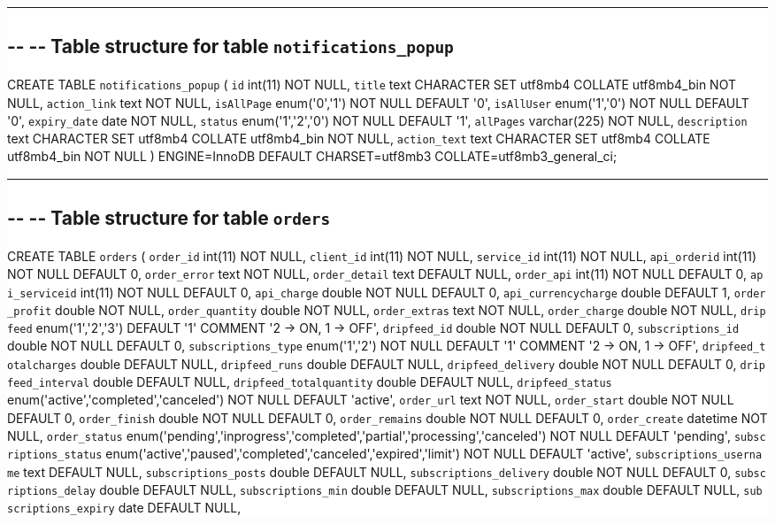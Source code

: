 -- --------------------------------------------------------

--
-- Table structure for table `notifications_popup`
--

CREATE TABLE `notifications_popup` (
  `id` int(11) NOT NULL,
  `title` text CHARACTER SET utf8mb4 COLLATE utf8mb4_bin NOT NULL,
  `action_link` text NOT NULL,
  `isAllPage` enum('0','1') NOT NULL DEFAULT '0',
  `isAllUser` enum('1','0') NOT NULL DEFAULT '0',
  `expiry_date` date NOT NULL,
  `status` enum('1','2','0') NOT NULL DEFAULT '1',
  `allPages` varchar(225) NOT NULL,
  `description` text CHARACTER SET utf8mb4 COLLATE utf8mb4_bin NOT NULL,
  `action_text` text CHARACTER SET utf8mb4 COLLATE utf8mb4_bin NOT NULL
) ENGINE=InnoDB DEFAULT CHARSET=utf8mb3 COLLATE=utf8mb3_general_ci;

-- --------------------------------------------------------

--
-- Table structure for table `orders`
--

CREATE TABLE `orders` (
  `order_id` int(11) NOT NULL,
  `client_id` int(11) NOT NULL,
  `service_id` int(11) NOT NULL,
  `api_orderid` int(11) NOT NULL DEFAULT 0,
  `order_error` text NOT NULL,
  `order_detail` text DEFAULT NULL,
  `order_api` int(11) NOT NULL DEFAULT 0,
  `api_serviceid` int(11) NOT NULL DEFAULT 0,
  `api_charge` double NOT NULL DEFAULT 0,
  `api_currencycharge` double DEFAULT 1,
  `order_profit` double NOT NULL,
  `order_quantity` double NOT NULL,
  `order_extras` text NOT NULL,
  `order_charge` double NOT NULL,
  `dripfeed` enum('1','2','3') DEFAULT '1' COMMENT '2 -> ON, 1 -> OFF',
  `dripfeed_id` double NOT NULL DEFAULT 0,
  `subscriptions_id` double NOT NULL DEFAULT 0,
  `subscriptions_type` enum('1','2') NOT NULL DEFAULT '1' COMMENT '2 -> ON, 1 -> OFF',
  `dripfeed_totalcharges` double DEFAULT NULL,
  `dripfeed_runs` double DEFAULT NULL,
  `dripfeed_delivery` double NOT NULL DEFAULT 0,
  `dripfeed_interval` double DEFAULT NULL,
  `dripfeed_totalquantity` double DEFAULT NULL,
  `dripfeed_status` enum('active','completed','canceled') NOT NULL DEFAULT 'active',
  `order_url` text NOT NULL,
  `order_start` double NOT NULL DEFAULT 0,
  `order_finish` double NOT NULL DEFAULT 0,
  `order_remains` double NOT NULL DEFAULT 0,
  `order_create` datetime NOT NULL,
  `order_status` enum('pending','inprogress','completed','partial','processing','canceled') NOT NULL DEFAULT 'pending',
  `subscriptions_status` enum('active','paused','completed','canceled','expired','limit') NOT NULL DEFAULT 'active',
  `subscriptions_username` text DEFAULT NULL,
  `subscriptions_posts` double DEFAULT NULL,
  `subscriptions_delivery` double NOT NULL DEFAULT 0,
  `subscriptions_delay` double DEFAULT NULL,
  `subscriptions_min` double DEFAULT NULL,
  `subscriptions_max` double DEFAULT NULL,
  `subscriptions_expiry` date DEFAULT NULL,